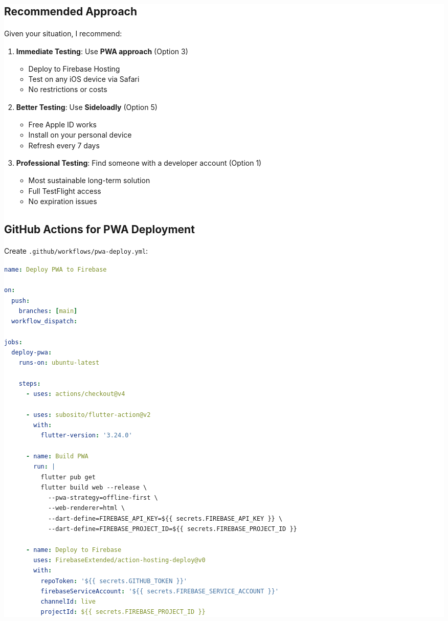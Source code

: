 ## Recommended Approach

Given your situation, I recommend:

1. **Immediate Testing**: Use **PWA approach** (Option 3)
   - Deploy to Firebase Hosting
   - Test on any iOS device via Safari
   - No restrictions or costs

2. **Better Testing**: Use **Sideloadly** (Option 5)
   - Free Apple ID works
   - Install on your personal device
   - Refresh every 7 days

3. **Professional Testing**: Find someone with a developer account (Option 1)
   - Most sustainable long-term solution
   - Full TestFlight access
   - No expiration issues

## GitHub Actions for PWA Deployment

Create `.github/workflows/pwa-deploy.yml`:
```yaml
name: Deploy PWA to Firebase

on:
  push:
    branches: [main]
  workflow_dispatch:

jobs:
  deploy-pwa:
    runs-on: ubuntu-latest
    
    steps:
      - uses: actions/checkout@v4
      
      - uses: subosito/flutter-action@v2
        with:
          flutter-version: '3.24.0'
          
      - name: Build PWA
        run: |
          flutter pub get
          flutter build web --release \
            --pwa-strategy=offline-first \
            --web-renderer=html \
            --dart-define=FIREBASE_API_KEY=${{ secrets.FIREBASE_API_KEY }} \
            --dart-define=FIREBASE_PROJECT_ID=${{ secrets.FIREBASE_PROJECT_ID }}
            
      - name: Deploy to Firebase
        uses: FirebaseExtended/action-hosting-deploy@v0
        with:
          repoToken: '${{ secrets.GITHUB_TOKEN }}'
          firebaseServiceAccount: '${{ secrets.FIREBASE_SERVICE_ACCOUNT }}'
          channelId: live
          projectId: ${{ secrets.FIREBASE_PROJECT_ID }}
```
